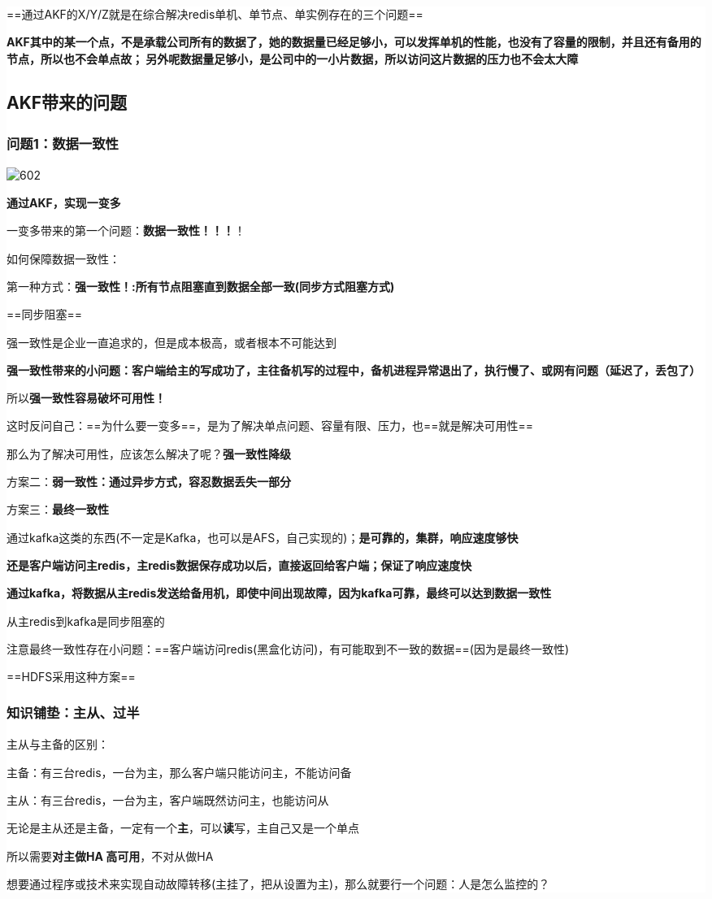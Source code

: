 ==通过AKF的X/Y/Z就是在综合解决redis单机、单节点、单实例存在的三个问题==

**AKF其中的某一个点，不是承载公司所有的数据了，她的数据量已经足够小，可以发挥单机的性能，也没有了容量的限制，并且还有备用的节点，所以也不会单点故； 另外呢数据量足够小，是公司中的一小片数据，所以访问这片数据的压力也不会太大障**

## AKF带来的问题

### 问题1：数据一致性

![602](68FF355DFB1648C4A30564648E12CEFE)

**通过AKF，实现一变多**

一变多带来的第一个问题：**数据一致性！！！**！

如何保障数据一致性：

第一种方式：**强一致性！:所有节点阻塞直到数据全部一致(同步方式阻塞方式)**

==同步阻塞==

强一致性是企业一直追求的，但是成本极高，或者根本不可能达到

**强一致性带来的小问题：客户端给主的写成功了，主往备机写的过程中，备机进程异常退出了，执行慢了、或网有问题（延迟了，丢包了）**

所以**强一致性容易破坏可用性！**

这时反问自己：==为什么要一变多==，是为了解决单点问题、容量有限、压力，也==就是解决可用性==

那么为了解决可用性，应该怎么解决了呢？**强一致性降级**

方案二：**弱一致性：通过异步方式，容忍数据丢失一部分**


方案三：**最终一致性**

通过kafka这类的东西(不一定是Kafka，也可以是AFS，自己实现的)；**是可靠的，集群，响应速度够快**

**还是客户端访问主redis，主redis数据保存成功以后，直接返回给客户端；保证了响应速度快**

**通过kafka，将数据从主redis发送给备用机，即使中间出现故障，因为kafka可靠，最终可以达到数据一致性**

从主redis到kafka是同步阻塞的

注意最终一致性存在小问题：==客户端访问redis(黑盒化访问)，有可能取到不一致的数据==(因为是最终一致性)

==HDFS采用这种方案==
    
    
### 知识铺垫：主从、过半

主从与主备的区别：

主备：有三台redis，一台为主，那么客户端只能访问主，不能访问备

主从：有三台redis，一台为主，客户端既然访问主，也能访问从

无论是主从还是主备，一定有一个**主**，可以**读**写，主自己又是一个单点

所以需要**对主做HA 高可用**，不对从做HA

想要通过程序或技术来实现自动故障转移(主挂了，把从设置为主)，那么就要行一个问题：人是怎么监控的？
